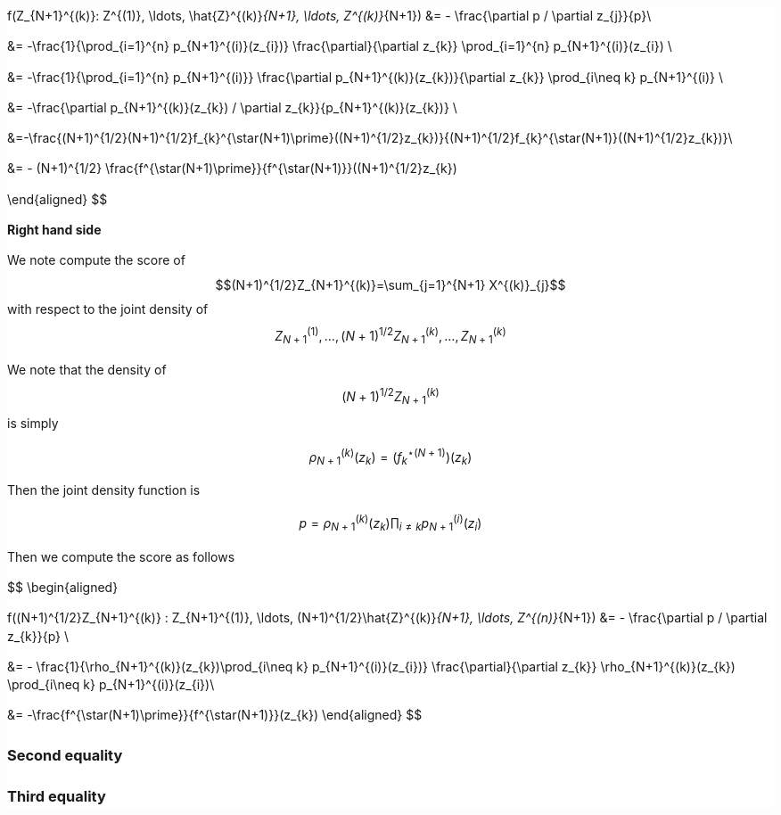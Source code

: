 f(Z_{N+1}^{(k)}: Z^{(1)}, \ldots, \hat{Z}^{(k)}_{N+1}, \ldots, Z^{(k)}_{N+1}) &= - \frac{\partial p / \partial z_{j}}{p}\\

&= -\frac{1}{\prod_{i=1}^{n} p_{N+1}^{(i)}(z_{i})} \frac{\partial}{\partial
z_{k}} \prod_{i=1}^{n} p_{N+1}^{(i)}(z_{i}) \\

&= -\frac{1}{\prod_{i=1}^{n} p_{N+1}^{(i)}} \frac{\partial
p_{N+1}^{(k)}(z_{k})}{\partial z_{k}} \prod_{i\neq k} p_{N+1}^{(i)} \\ 

&= -\frac{\partial p_{N+1}^{(k)}(z_{k}) / \partial
z_{k}}{p_{N+1}^{(k)}(z_{k})} \\

&=-\frac{(N+1)^{1/2}(N+1)^{1/2}f_{k}^{\star(N+1)\prime}((N+1)^{1/2}z_{k})}{(N+1)^{1/2}f_{k}^{\star(N+1)}((N+1)^{1/2}z_{k})}\\

&= - (N+1)^{1/2} \frac{f^{\star(N+1)\prime}}{f^{\star(N+1)}}((N+1)^{1/2}z_{k})


\end{aligned}
$$

**Right hand side**

We note compute the score of $$(N+1)^{1/2}Z_{N+1}^{(k)}=\sum_{j=1}^{N+1} X^{(k)}_{j}$$ with respect to
the joint density of $$Z_{N+1}^{(1)}, \ldots, (N+1)^{1/2}Z_{N+1}^{(k)}, \ldots,
Z^{(k)}_{N+1}$$

We note that the density of $$(N+1)^{1/2}Z_{N+1}^{(k)}$$ is simply

$$\rho_{N+1}^{(k)}(z_{k}) = (f_{k}^{\star(N+1)})(z_{k})$$

Then the joint density function is 

$$p = \rho_{N+1}^{(k)}(z_{k})\prod_{i\neq k}
p_{N+1}^{(i)}(z_{i})$$

Then we compute the score as follows

$$
\begin{aligned}

f((N+1)^{1/2}Z_{N+1}^{(k)} : Z_{N+1}^{(1)}, \ldots,
(N+1)^{1/2}\hat{Z}^{(k)}_{N+1}, \ldots, Z^{(n)}_{N+1}) &= - \frac{\partial
p / \partial z_{k}}{p} \\

&= - \frac{1}{\rho_{N+1}^{(k)}(z_{k})\prod_{i\neq k} p_{N+1}^{(i)}(z_{i})} \frac{\partial}{\partial z_{k}}
\rho_{N+1}^{(k)}(z_{k}) \prod_{i\neq k} p_{N+1}^{(i)}(z_{i})\\

&= -\frac{f^{\star(N+1)\prime}}{f^{\star(N+1)}}(z_{k})
\end{aligned}
$$


### Second equality


### Third equality
